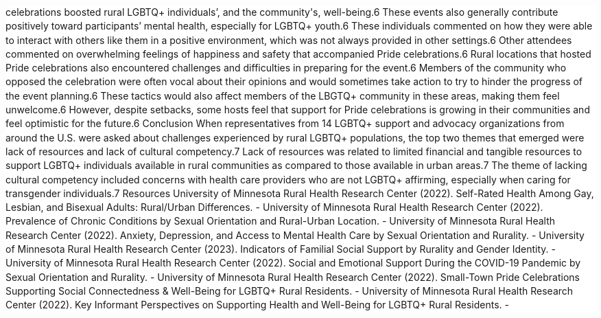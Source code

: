 celebrations boosted rural LGBTQ+ individuals’, and the community's, well-being.6 These events also generally contribute positively toward participants’ mental health, especially for LGBTQ+ youth.6 These individuals commented on how they were able to interact with others like them in a positive environment, which was not always provided in other settings.6 Other attendees commented on overwhelming feelings of happiness and safety that accompanied Pride celebrations.6 Rural locations that hosted Pride celebrations also encountered challenges and difficulties in preparing for the event.6 Members of the community who opposed the celebration were often vocal about their opinions and would sometimes take action to try to hinder the progress of the event planning.6 These tactics would also affect members of the LBGTQ+ community in these areas, making them feel unwelcome.6 However, despite setbacks, some hosts feel that support for Pride celebrations is growing in their communities and feel optimistic for the future.6 Conclusion When representatives from 14 LGBTQ+ support and advocacy organizations from around the U.S. were asked about challenges experienced by rural LGBTQ+ populations, the top two themes that emerged were lack of resources and lack of cultural competency.7 Lack of resources was related to limited financial and tangible resources to support LGBTQ+ individuals available in rural communities as compared to those available in urban areas.7 The theme of lacking cultural competency included concerns with health care providers who are not LGBTQ+ affirming, especially when caring for transgender individuals.7 Resources University of Minnesota Rural Health Research Center (2022). Self-Rated Health Among Gay, Lesbian, and Bisexual Adults: Rural/Urban Differences. - University of Minnesota Rural Health Research Center (2022). Prevalence of Chronic Conditions by Sexual Orientation and Rural-Urban Location. - University of Minnesota Rural Health Research Center (2022). Anxiety, Depression, and Access to Mental Health Care by Sexual Orientation and Rurality. - University of Minnesota Rural Health Research Center (2023). Indicators of Familial Social Support by Rurality and Gender Identity. - University of Minnesota Rural Health Research Center (2022). Social and Emotional Support During the COVID-19 Pandemic by Sexual Orientation and Rurality. - University of Minnesota Rural Health Research Center (2022). Small-Town Pride Celebrations Supporting Social Connectedness & Well-Being for LGBTQ+ Rural Residents. - University of Minnesota Rural Health Research Center (2022). Key Informant Perspectives on Supporting Health and Well-Being for LGBTQ+ Rural Residents. -